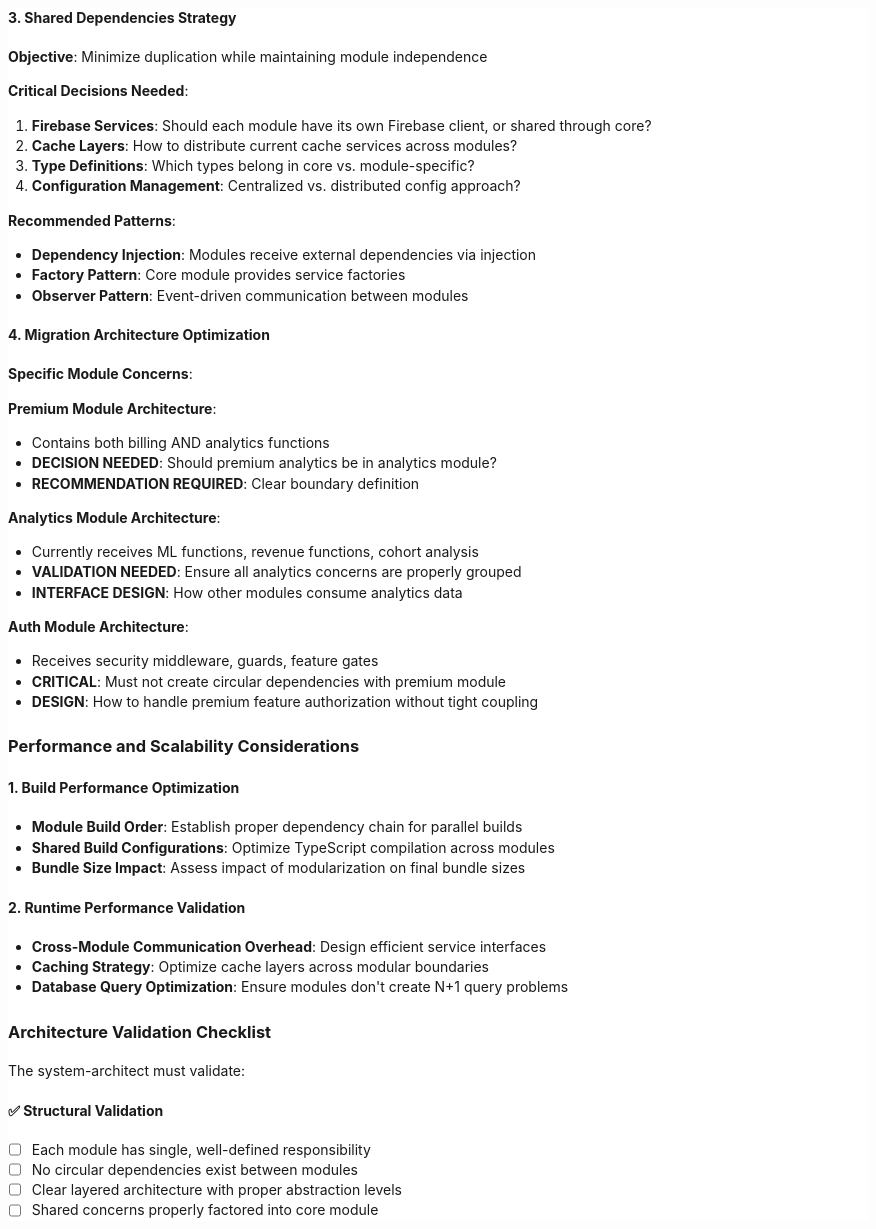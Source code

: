 #### 3. Shared Dependencies Strategy
**Objective**: Minimize duplication while maintaining module independence

**Critical Decisions Needed**:
1. **Firebase Services**: Should each module have its own Firebase client, or shared through core?
2. **Cache Layers**: How to distribute current cache services across modules?
3. **Type Definitions**: Which types belong in core vs. module-specific?
4. **Configuration Management**: Centralized vs. distributed config approach?

**Recommended Patterns**:
- **Dependency Injection**: Modules receive external dependencies via injection
- **Factory Pattern**: Core module provides service factories
- **Observer Pattern**: Event-driven communication between modules

#### 4. Migration Architecture Optimization

**Specific Module Concerns**:

**Premium Module Architecture**:
- Contains both billing AND analytics functions
- **DECISION NEEDED**: Should premium analytics be in analytics module?
- **RECOMMENDATION REQUIRED**: Clear boundary definition

**Analytics Module Architecture**: 
- Currently receives ML functions, revenue functions, cohort analysis
- **VALIDATION NEEDED**: Ensure all analytics concerns are properly grouped
- **INTERFACE DESIGN**: How other modules consume analytics data

**Auth Module Architecture**:
- Receives security middleware, guards, feature gates
- **CRITICAL**: Must not create circular dependencies with premium module
- **DESIGN**: How to handle premium feature authorization without tight coupling

### Performance and Scalability Considerations

#### 1. Build Performance Optimization
- **Module Build Order**: Establish proper dependency chain for parallel builds
- **Shared Build Configurations**: Optimize TypeScript compilation across modules
- **Bundle Size Impact**: Assess impact of modularization on final bundle sizes

#### 2. Runtime Performance Validation
- **Cross-Module Communication Overhead**: Design efficient service interfaces
- **Caching Strategy**: Optimize cache layers across modular boundaries
- **Database Query Optimization**: Ensure modules don't create N+1 query problems

### Architecture Validation Checklist

The system-architect must validate:

#### ✅ Structural Validation
- [ ] Each module has single, well-defined responsibility
- [ ] No circular dependencies exist between modules
- [ ] Clear layered architecture with proper abstraction levels
- [ ] Shared concerns properly factored into core module
